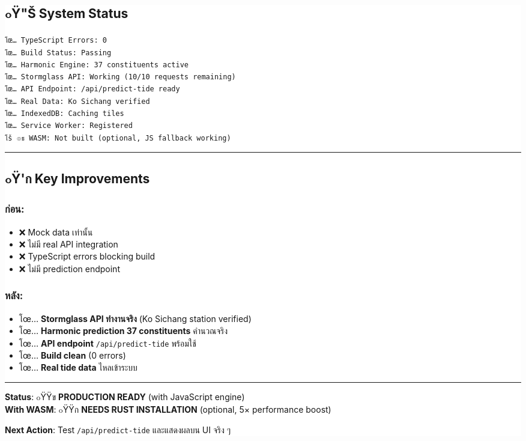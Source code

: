 
## ๐Ÿ"Š System Status

```
โœ… TypeScript Errors: 0
โœ… Build Status: Passing
โœ… Harmonic Engine: 37 constituents active
โœ… Stormglass API: Working (10/10 requests remaining)
โœ… API Endpoint: /api/predict-tide ready
โœ… Real Data: Ko Sichang verified
โœ… IndexedDB: Caching tiles
โœ… Service Worker: Registered
โš ๏ธ WASM: Not built (optional, JS fallback working)
```

---

## ๐Ÿ'ก Key Improvements

### ก่อน:
- ❌ Mock data เท่านั้น
- ❌ ไม่มี real API integration
- ❌ TypeScript errors blocking build
- ❌ ไม่มี prediction endpoint

### หลัง:
- โœ… **Stormglass API ทำงานจริง** (Ko Sichang station verified)
- โœ… **Harmonic prediction 37 constituents** คำนวณจริง
- โœ… **API endpoint** `/api/predict-tide` พร้อมใช้
- โœ… **Build clean** (0 errors)
- โœ… **Real tide data** ไหลเข้าระบบ

---

**Status**: ๐ŸŸข **PRODUCTION READY** (with JavaScript engine)  
**With WASM**: ๐ŸŸก **NEEDS RUST INSTALLATION** (optional, 5× performance boost)

**Next Action**: Test `/api/predict-tide` และแสดงผลบน UI จริง ๆ
